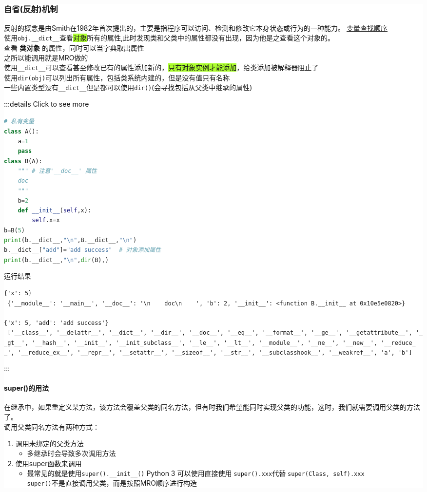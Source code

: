### 自省(反射)机制
反射的概念是由Smith在1982年首次提出的，主要是指程序可以访问、检测和修改它本身状态或行为的一种能力。
[变量查找顺序](#^5e3db7)  
使用`obj.__dict__`查看<span style="background:greenyellow">对象</span>所有的属性,此时发现类和父类中的属性都没有出现，因为他是之查看这个对象的。  
查看 **类对象** 的属性，同时可以当字典取出属性  
之所以能调用就是MRO做的  
使用`__dict__`可以查看甚至修改已有的属性添加新的，<span style="background:greenyellow">只有对象实例才能添加</span>，给类添加被解释器阻止了  
使用`dir(obj)`可以列出所有属性，包括类系统内建的，但是没有值只有名称  
一些内置类型没有`__dict__`但是都可以使用`dir()`(会寻找包括从父类中继承的属性)

:::details Click to see more

```python
# 私有变量  
class A():  
    a=1  
    pass  
class B(A):  
    """ # 注意'__doc__' 属性
    doc    
    """    
    b=2  
    def __init__(self,x):  
        self.x=x  
b=B(5)  
print(b.__dict__,"\n",B.__dict__,"\n")  
b.__dict__["add"]="add success"  # 对象添加属性
print(b.__dict__,"\n",dir(B),)
```
运行结果
```
{'x': 5} 
 {'__module__': '__main__', '__doc__': '\n    doc\n    ', 'b': 2, '__init__': <function B.__init__ at 0x10e5e0820>}  

{'x': 5, 'add': 'add success'} 
 ['__class__', '__delattr__', '__dict__', '__dir__', '__doc__', '__eq__', '__format__', '__ge__', '__getattribute__', '__gt__', '__hash__', '__init__', '__init_subclass__', '__le__', '__lt__', '__module__', '__ne__', '__new__', '__reduce__', '__reduce_ex__', '__repr__', '__setattr__', '__sizeof__', '__str__', '__subclasshook__', '__weakref__', 'a', 'b'] 
```
:::
#### super()的用法
在继承中，如果重定义某方法，该方法会覆盖父类的同名方法，但有时我们希望能同时实现父类的功能，这时，我们就需要调用父类的方法了。  
调用父类同名方法有两种方式：  
1. 调用未绑定的父类方法
    - 多继承时会导致多次调用方法
2. 使用super函数来调用
    - 最常见的就是使用`super().__init__()`
Python 3 可以使用直接使用 `super().xxx`代替 `super(Class, self).xxx`  
`super()`不是直接调用父类，而是按照MRO顺序进行构造  
